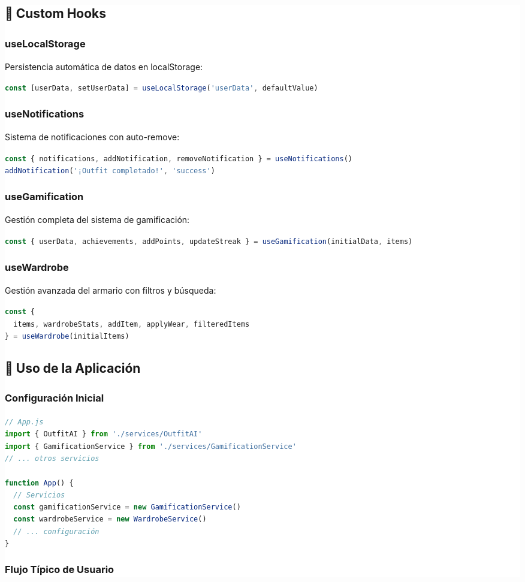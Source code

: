 ## 🎣 **Custom Hooks**

### useLocalStorage
Persistencia automática de datos en localStorage:

```javascript
const [userData, setUserData] = useLocalStorage('userData', defaultValue)
```

### useNotifications
Sistema de notificaciones con auto-remove:

```javascript
const { notifications, addNotification, removeNotification } = useNotifications()
addNotification('¡Outfit completado!', 'success')
```

### useGamification
Gestión completa del sistema de gamificación:

```javascript
const { userData, achievements, addPoints, updateStreak } = useGamification(initialData, items)
```

### useWardrobe
Gestión avanzada del armario con filtros y búsqueda:

```javascript
const { 
  items, wardrobeStats, addItem, applyWear, filteredItems 
} = useWardrobe(initialItems)
```

## 🚀 **Uso de la Aplicación**

### Configuración Inicial

```javascript
// App.js
import { OutfitAI } from './services/OutfitAI'
import { GamificationService } from './services/GamificationService'
// ... otros servicios

function App() {
  // Servicios
  const gamificationService = new GamificationService()
  const wardrobeService = new WardrobeService()
  // ... configuración
}
```

### Flujo Típico de Usuario
